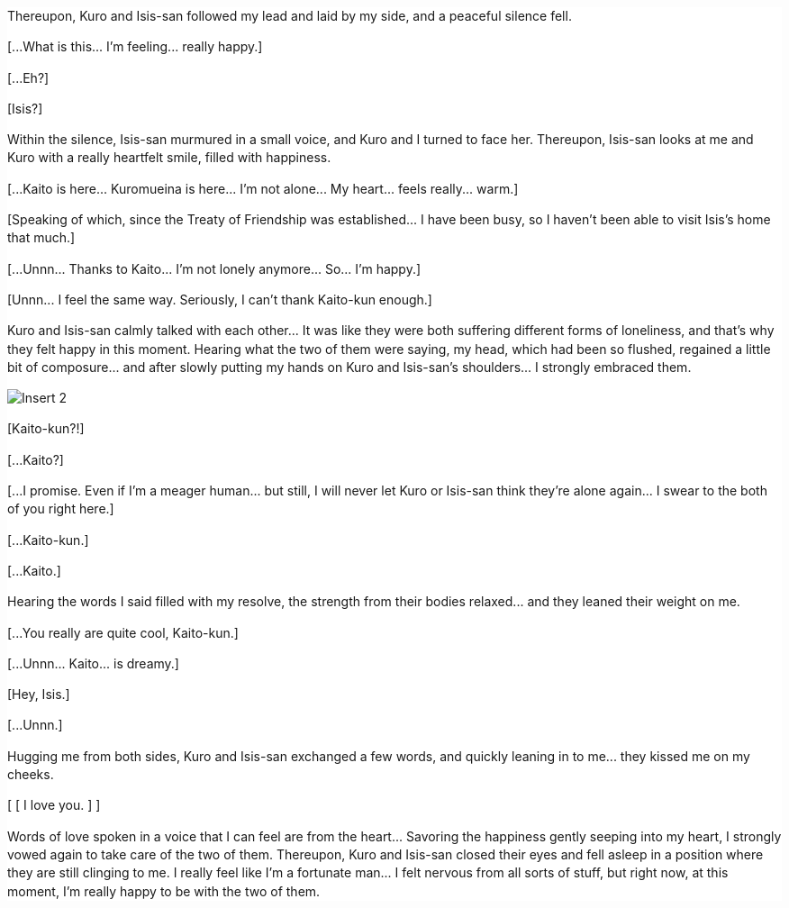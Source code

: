 Thereupon, Kuro and Isis-san followed my lead and laid by my side, and a
peaceful silence fell.

[...What is this... I’m feeling... really happy.]

[...Eh?]

[Isis?]

Within the silence, Isis-san murmured in a small voice, and Kuro and I turned to
face her. Thereupon, Isis-san looks at me and Kuro with a really heartfelt
smile, filled with happiness.

[...Kaito is here... Kuromueina is here... I’m not alone... My heart... feels
really... warm.]

[Speaking of which, since the Treaty of Friendship was established... I have
been busy, so I haven’t been able to visit Isis’s home that much.]

[...Unnn... Thanks to Kaito... I’m not lonely anymore... So... I’m happy.]

[Unnn... I feel the same way. Seriously, I can’t thank Kaito-kun enough.]

Kuro and Isis-san calmly talked with each other... It was like they were both
suffering different forms of loneliness, and that’s why they felt happy in this
moment. Hearing what the two of them were saying, my head, which had been so
flushed, regained a little bit of composure... and after slowly putting my hands
on Kuro and Isis-san’s shoulders... I strongly embraced them.

![Insert 2](../../_Images/v07/Insert2.png#.insert)

[Kaito-kun?!]

[...Kaito?]

[...I promise. Even if I’m a meager human... but still, I will never let Kuro or
Isis-san think they’re alone again... I swear to the both of you right here.]

[...Kaito-kun.]

[...Kaito.]

Hearing the words I said filled with my resolve, the strength from their bodies
relaxed... and they leaned their weight on me.

[...You really are quite cool, Kaito-kun.]

[...Unnn... Kaito... is dreamy.]

[Hey, Isis.]

[...Unnn.]

Hugging me from both sides, Kuro and Isis-san exchanged a few words, and quickly
leaning in to me... they kissed me on my cheeks.

[ [ I love you. ] ]

Words of love spoken in a voice that I can feel are from the heart... Savoring
the happiness gently seeping into my heart, I strongly vowed again to take care
of the two of them. Thereupon, Kuro and Isis-san closed their eyes and fell
asleep in a position where they are still clinging to me. I really feel like I’m
a fortunate man... I felt nervous from all sorts of stuff, but right now, at
this moment, I’m really happy to be with the two of them.
